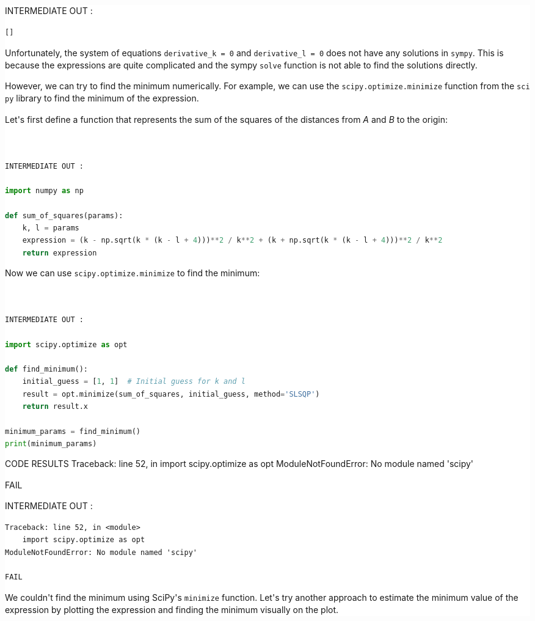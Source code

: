 INTERMEDIATE OUT :
```output
[]
```
Unfortunately, the system of equations `derivative_k = 0` and `derivative_l = 0` does not have any solutions in `sympy`. This is because the expressions are quite complicated and the sympy `solve` function is not able to find the solutions directly.

However, we can try to find the minimum numerically. For example, we can use the `scipy.optimize.minimize` function from the `scipy` library to find the minimum of the expression.

Let's first define a function that represents the sum of the squares of the distances from $A$ and $B$ to the origin:

```python


INTERMEDIATE OUT :

import numpy as np

def sum_of_squares(params):
    k, l = params
    expression = (k - np.sqrt(k * (k - l + 4)))**2 / k**2 + (k + np.sqrt(k * (k - l + 4)))**2 / k**2
    return expression
```

Now we can use `scipy.optimize.minimize` to find the minimum:

```python


INTERMEDIATE OUT :

import scipy.optimize as opt

def find_minimum():
    initial_guess = [1, 1]  # Initial guess for k and l
    result = opt.minimize(sum_of_squares, initial_guess, method='SLSQP')
    return result.x

minimum_params = find_minimum()
print(minimum_params)
```

CODE RESULTS Traceback: line 52, in <module>
    import scipy.optimize as opt
ModuleNotFoundError: No module named 'scipy'

FAIL


INTERMEDIATE OUT :
```output
Traceback: line 52, in <module>
    import scipy.optimize as opt
ModuleNotFoundError: No module named 'scipy'

FAIL

```
We couldn't find the minimum using SciPy's `minimize` function. Let's try another approach to estimate the minimum value of the expression by plotting the expression and finding the minimum visually on the plot.
